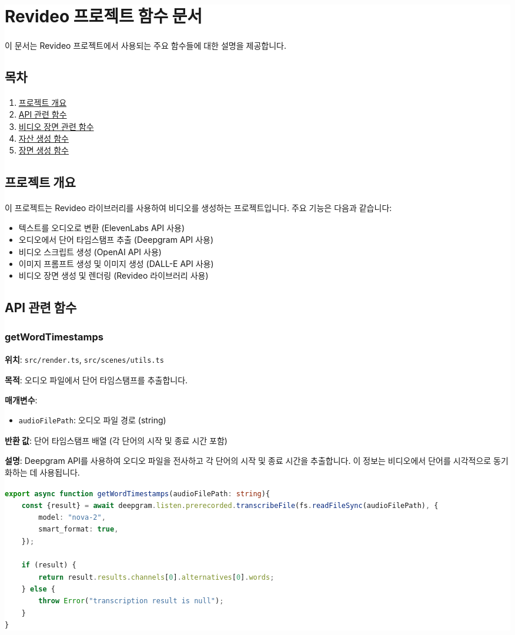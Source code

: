 # Revideo 프로젝트 함수 문서

이 문서는 Revideo 프로젝트에서 사용되는 주요 함수들에 대한 설명을 제공합니다.

## 목차

1. [프로젝트 개요](#프로젝트-개요)
2. [API 관련 함수](#api-관련-함수)
3. [비디오 장면 관련 함수](#비디오-장면-관련-함수)
4. [자산 생성 함수](#자산-생성-함수)
5. [장면 생성 함수](#장면-생성-함수)

## 프로젝트 개요

이 프로젝트는 Revideo 라이브러리를 사용하여 비디오를 생성하는 프로젝트입니다. 주요 기능은 다음과 같습니다:

- 텍스트를 오디오로 변환 (ElevenLabs API 사용)
- 오디오에서 단어 타임스탬프 추출 (Deepgram API 사용)
- 비디오 스크립트 생성 (OpenAI API 사용)
- 이미지 프롬프트 생성 및 이미지 생성 (DALL-E API 사용)
- 비디오 장면 생성 및 렌더링 (Revideo 라이브러리 사용)

## API 관련 함수

### getWordTimestamps

**위치**: `src/render.ts`, `src/scenes/utils.ts`

**목적**: 오디오 파일에서 단어 타임스탬프를 추출합니다.

**매개변수**:
- `audioFilePath`: 오디오 파일 경로 (string)

**반환 값**: 단어 타임스탬프 배열 (각 단어의 시작 및 종료 시간 포함)

**설명**:
Deepgram API를 사용하여 오디오 파일을 전사하고 각 단어의 시작 및 종료 시간을 추출합니다. 이 정보는 비디오에서 단어를 시각적으로 동기화하는 데 사용됩니다.

```typescript
export async function getWordTimestamps(audioFilePath: string){
    const {result} = await deepgram.listen.prerecorded.transcribeFile(fs.readFileSync(audioFilePath), {
        model: "nova-2",
        smart_format: true,
    });

    if (result) {
        return result.results.channels[0].alternatives[0].words;
    } else {
        throw Error("transcription result is null");
    }
}
```
